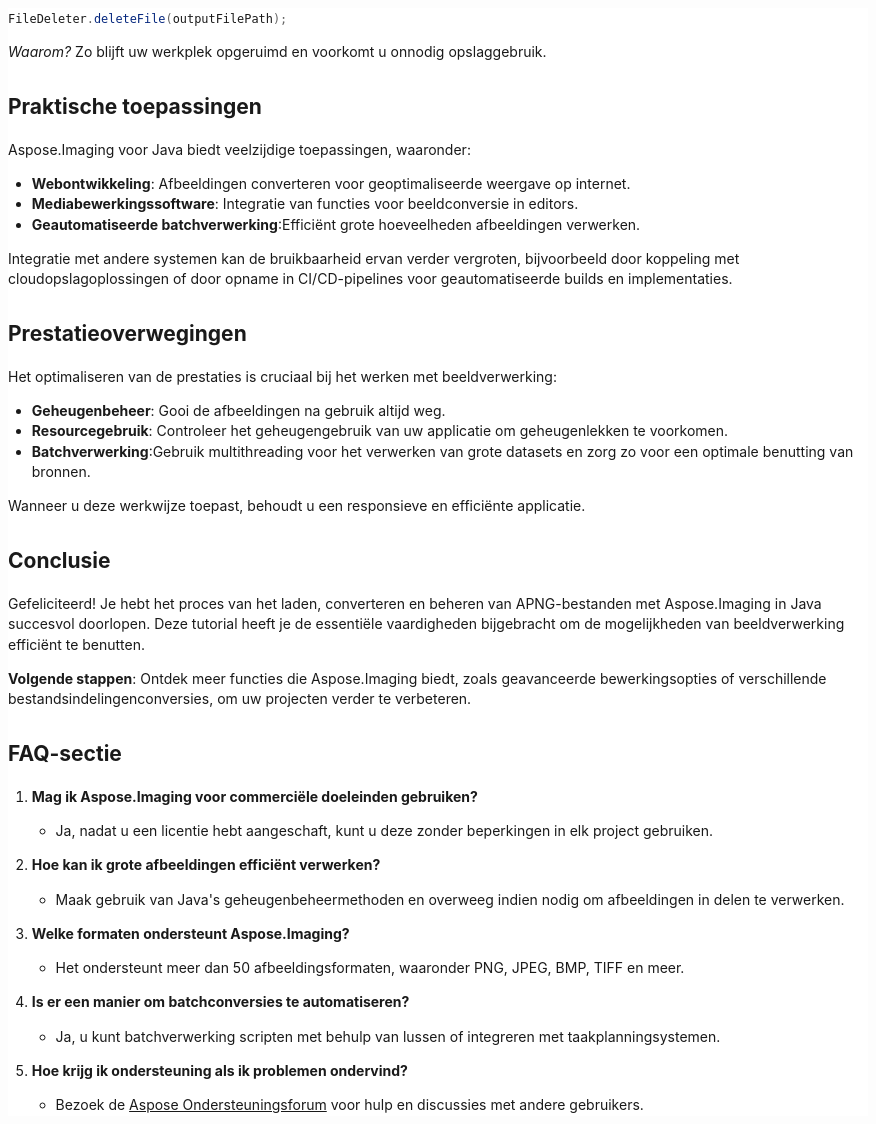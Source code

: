 ```java
FileDeleter.deleteFile(outputFilePath);
```

*Waarom?* Zo blijft uw werkplek opgeruimd en voorkomt u onnodig opslaggebruik.

## Praktische toepassingen

Aspose.Imaging voor Java biedt veelzijdige toepassingen, waaronder:
- **Webontwikkeling**: Afbeeldingen converteren voor geoptimaliseerde weergave op internet.
- **Mediabewerkingssoftware**: Integratie van functies voor beeldconversie in editors.
- **Geautomatiseerde batchverwerking**:Efficiënt grote hoeveelheden afbeeldingen verwerken.

Integratie met andere systemen kan de bruikbaarheid ervan verder vergroten, bijvoorbeeld door koppeling met cloudopslagoplossingen of door opname in CI/CD-pipelines voor geautomatiseerde builds en implementaties.

## Prestatieoverwegingen

Het optimaliseren van de prestaties is cruciaal bij het werken met beeldverwerking:
- **Geheugenbeheer**: Gooi de afbeeldingen na gebruik altijd weg.
- **Resourcegebruik**: Controleer het geheugengebruik van uw applicatie om geheugenlekken te voorkomen.
- **Batchverwerking**:Gebruik multithreading voor het verwerken van grote datasets en zorg zo voor een optimale benutting van bronnen.

Wanneer u deze werkwijze toepast, behoudt u een responsieve en efficiënte applicatie.

## Conclusie

Gefeliciteerd! Je hebt het proces van het laden, converteren en beheren van APNG-bestanden met Aspose.Imaging in Java succesvol doorlopen. Deze tutorial heeft je de essentiële vaardigheden bijgebracht om de mogelijkheden van beeldverwerking efficiënt te benutten.

**Volgende stappen**: Ontdek meer functies die Aspose.Imaging biedt, zoals geavanceerde bewerkingsopties of verschillende bestandsindelingenconversies, om uw projecten verder te verbeteren.

## FAQ-sectie

1. **Mag ik Aspose.Imaging voor commerciële doeleinden gebruiken?**
   - Ja, nadat u een licentie hebt aangeschaft, kunt u deze zonder beperkingen in elk project gebruiken.
   
2. **Hoe kan ik grote afbeeldingen efficiënt verwerken?**
   - Maak gebruik van Java's geheugenbeheermethoden en overweeg indien nodig om afbeeldingen in delen te verwerken.

3. **Welke formaten ondersteunt Aspose.Imaging?**
   - Het ondersteunt meer dan 50 afbeeldingsformaten, waaronder PNG, JPEG, BMP, TIFF en meer.

4. **Is er een manier om batchconversies te automatiseren?**
   - Ja, u kunt batchverwerking scripten met behulp van lussen of integreren met taakplanningsystemen.

5. **Hoe krijg ik ondersteuning als ik problemen ondervind?**
   - Bezoek de [Aspose Ondersteuningsforum](https://forum.aspose.com/c/imaging/10) voor hulp en discussies met andere gebruikers.
